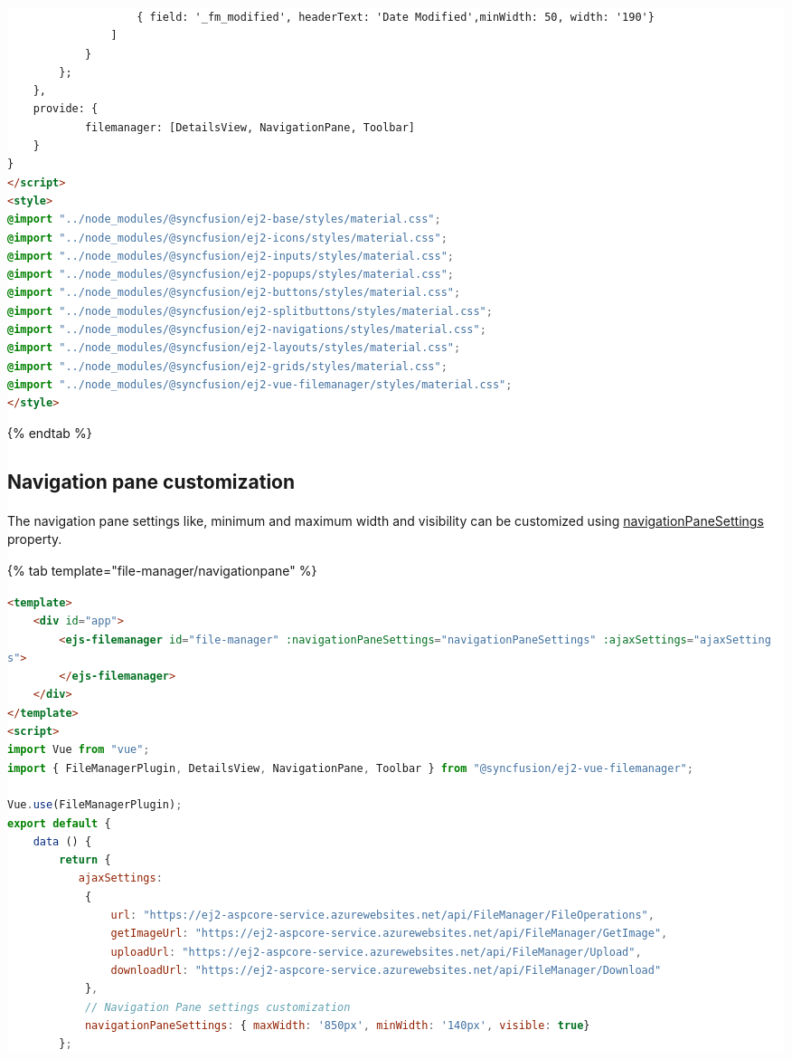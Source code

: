 ```html
                    { field: '_fm_modified', headerText: 'Date Modified',minWidth: 50, width: '190'}
                ]
            }
        };
    },
    provide: {
            filemanager: [DetailsView, NavigationPane, Toolbar]
    }
}
</script>
<style>
@import "../node_modules/@syncfusion/ej2-base/styles/material.css";
@import "../node_modules/@syncfusion/ej2-icons/styles/material.css";
@import "../node_modules/@syncfusion/ej2-inputs/styles/material.css";
@import "../node_modules/@syncfusion/ej2-popups/styles/material.css";
@import "../node_modules/@syncfusion/ej2-buttons/styles/material.css";
@import "../node_modules/@syncfusion/ej2-splitbuttons/styles/material.css";
@import "../node_modules/@syncfusion/ej2-navigations/styles/material.css";
@import "../node_modules/@syncfusion/ej2-layouts/styles/material.css";
@import "../node_modules/@syncfusion/ej2-grids/styles/material.css";
@import "../node_modules/@syncfusion/ej2-vue-filemanager/styles/material.css";
</style>
```

{% endtab %}

## Navigation pane customization

The navigation pane settings like, minimum and maximum width and visibility can be customized using [navigationPaneSettings](../api/file-manager/#navigationpanesettings) property.

{% tab template="file-manager/navigationpane" %}

```html
<template>
    <div id="app">
        <ejs-filemanager id="file-manager" :navigationPaneSettings="navigationPaneSettings" :ajaxSettings="ajaxSettings">
        </ejs-filemanager>
    </div>
</template>
<script>
import Vue from "vue";
import { FileManagerPlugin, DetailsView, NavigationPane, Toolbar } from "@syncfusion/ej2-vue-filemanager";

Vue.use(FileManagerPlugin);
export default {
    data () {
        return {
           ajaxSettings:
            {
                url: "https://ej2-aspcore-service.azurewebsites.net/api/FileManager/FileOperations",
                getImageUrl: "https://ej2-aspcore-service.azurewebsites.net/api/FileManager/GetImage",
                uploadUrl: "https://ej2-aspcore-service.azurewebsites.net/api/FileManager/Upload",
                downloadUrl: "https://ej2-aspcore-service.azurewebsites.net/api/FileManager/Download"
            },
            // Navigation Pane settings customization
            navigationPaneSettings: { maxWidth: '850px', minWidth: '140px', visible: true}
        };
```